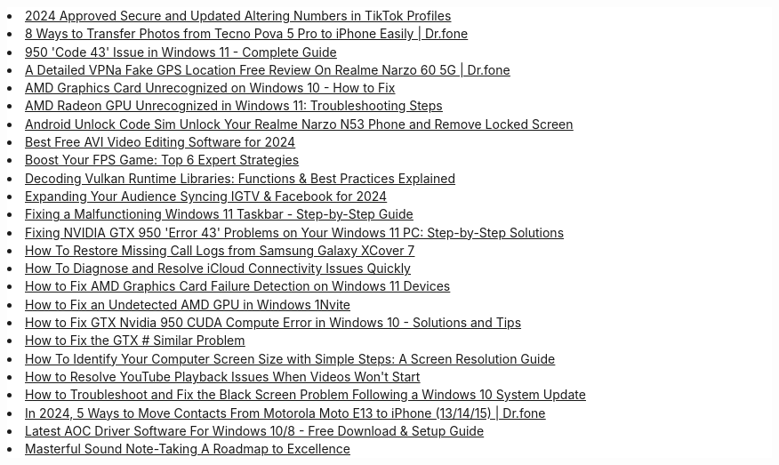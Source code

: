 <li><a href="https://article-tips.techidaily.com/2024-approved-secure-and-updated-altering-numbers-in-tiktok-profiles/"><u>2024 Approved  Secure and Updated  Altering Numbers in TikTok Profiles</u></a></li>
<li><a href="https://blog-min.techidaily.com/8-ways-to-transfer-photos-from-tecno-pova-5-pro-to-iphone-easily-drfone-by-drfone-transfer-from-android-transfer-from-android/"><u>8 Ways to Transfer Photos from Tecno Pova 5 Pro to iPhone Easily | Dr.fone</u></a></li>
<li><a href="https://graphic-issues.techidaily.com/950-code-43-issue-in-windows-11-complete-guide/"><u>950 'Code 43' Issue in Windows 11 - Complete Guide</u></a></li>
<li><a href="https://location-fake.techidaily.com/a-detailed-vpna-fake-gps-location-free-review-on-realme-narzo-60-5g-drfone-by-drfone-virtual-android/"><u>A Detailed VPNa Fake GPS Location Free Review On Realme Narzo 60 5G | Dr.fone</u></a></li>
<li><a href="https://graphic-issues.techidaily.com/amd-graphics-card-unrecognized-on-windows-10-how-to-fix/"><u>AMD Graphics Card Unrecognized on Windows 10 - How to Fix</u></a></li>
<li><a href="https://graphic-issues.techidaily.com/amd-radeon-gpu-unrecognized-in-windows-11-troubleshooting-steps/"><u>AMD Radeon GPU Unrecognized in Windows 11: Troubleshooting Steps</u></a></li>
<li><a href="https://sim-unlock.techidaily.com/android-unlock-code-sim-unlock-your-realme-narzo-n53-phone-and-remove-locked-screen-by-drfone-android/"><u>Android Unlock Code Sim Unlock Your Realme Narzo N53 Phone and Remove Locked Screen</u></a></li>
<li><a href="https://smart-video-creator.techidaily.com/best-free-avi-video-editing-software-for-2024/"><u>Best Free AVI Video Editing Software for 2024</u></a></li>
<li><a href="https://graphic-issues.techidaily.com/boost-your-fps-game-top-6-expert-strategies/"><u>Boost Your FPS Game: Top 6 Expert Strategies</u></a></li>
<li><a href="https://graphic-issues.techidaily.com/decoding-vulkan-runtime-libraries-functions-and-best-practices-explained/"><u>Decoding Vulkan Runtime Libraries: Functions & Best Practices Explained</u></a></li>
<li><a href="https://instagram-videos.techidaily.com/expanding-your-audience-syncing-igtv-and-facebook-for-2024/"><u>Expanding Your Audience  Syncing IGTV & Facebook for 2024</u></a></li>
<li><a href="https://win-answers.techidaily.com/fixing-a-malfunctioning-windows-11-taskbar-step-by-step-guide/"><u>Fixing a Malfunctioning Windows 11 Taskbar - Step-by-Step Guide</u></a></li>
<li><a href="https://graphic-issues.techidaily.com/fixing-nvidia-gtx-950-error-43-problems-on-your-windows-11-pc-step-by-step-solutions/"><u>Fixing NVIDIA GTX 950 'Error 43' Problems on Your Windows 11 PC: Step-by-Step Solutions</u></a></li>
<li><a href="https://blog-min.techidaily.com/how-to-restore-missing-call-logs-from-samsung-galaxy-xcover-7-by-fonelab-android-recover-call-logs/"><u>How To  Restore Missing Call Logs from Samsung Galaxy XCover 7</u></a></li>
<li><a href="https://fox-that.techidaily.com/how-to-diagnose-and-resolve-icloud-connectivity-issues-quickly/"><u>How To Diagnose and Resolve iCloud Connectivity Issues Quickly</u></a></li>
<li><a href="https://graphic-issues.techidaily.com/how-to-fix-amd-graphics-card-failure-detection-on-windows-11-devices/"><u>How to Fix AMD Graphics Card Failure Detection on Windows 11 Devices</u></a></li>
<li><a href="https://graphic-issues.techidaily.com/how-to-fix-an-undetected-amd-gpu-in-windows-1nvite/"><u>How to Fix an Undetected AMD GPU in Windows 1Nvite</u></a></li>
<li><a href="https://graphic-issues.techidaily.com/how-to-fix-gtx-nvidia-950-cuda-compute-error-in-windows-10-solutions-and-tips/"><u>How to Fix GTX Nvidia 950 CUDA Compute Error in Windows 10 - Solutions and Tips</u></a></li>
<li><a href="https://graphic-issues.techidaily.com/how-to-fix-the-gtx-similar-problem/"><u>How to Fix the GTX # Similar Problem</u></a></li>
<li><a href="https://graphic-issues.techidaily.com/how-to-identify-your-computer-screen-size-with-simple-steps-a-screen-resolution-guide/"><u>How To Identify Your Computer Screen Size with Simple Steps: A Screen Resolution Guide</u></a></li>
<li><a href="https://graphic-issues.techidaily.com/how-to-resolve-youtube-playback-issues-when-videos-wont-start/"><u>How to Resolve YouTube Playback Issues When Videos Won't Start</u></a></li>
<li><a href="https://graphic-issues.techidaily.com/how-to-troubleshoot-and-fix-the-black-screen-problem-following-a-windows-10-system-update/"><u>How to Troubleshoot and Fix the Black Screen Problem Following a Windows 10 System Update</u></a></li>
<li><a href="https://android-transfer.techidaily.com/in-2024-5-ways-to-move-contacts-from-motorola-moto-e13-to-iphone-131415-drfone-by-drfone-transfer-from-android-transfer-from-android/"><u>In 2024, 5 Ways to Move Contacts From Motorola Moto E13 to iPhone (13/14/15) | Dr.fone</u></a></li>
<li><a href="https://win-dash.techidaily.com/latest-aoc-driver-software-for-windows-108-free-download-and-setup-guide/"><u>Latest AOC Driver Software For Windows 10/8 - Free Download & Setup Guide</u></a></li>
<li><a href="https://extra-information.techidaily.com/masterful-sound-note-taking-a-roadmap-to-excellence/"><u>Masterful Sound Note-Taking  A Roadmap to Excellence</u></a></li>